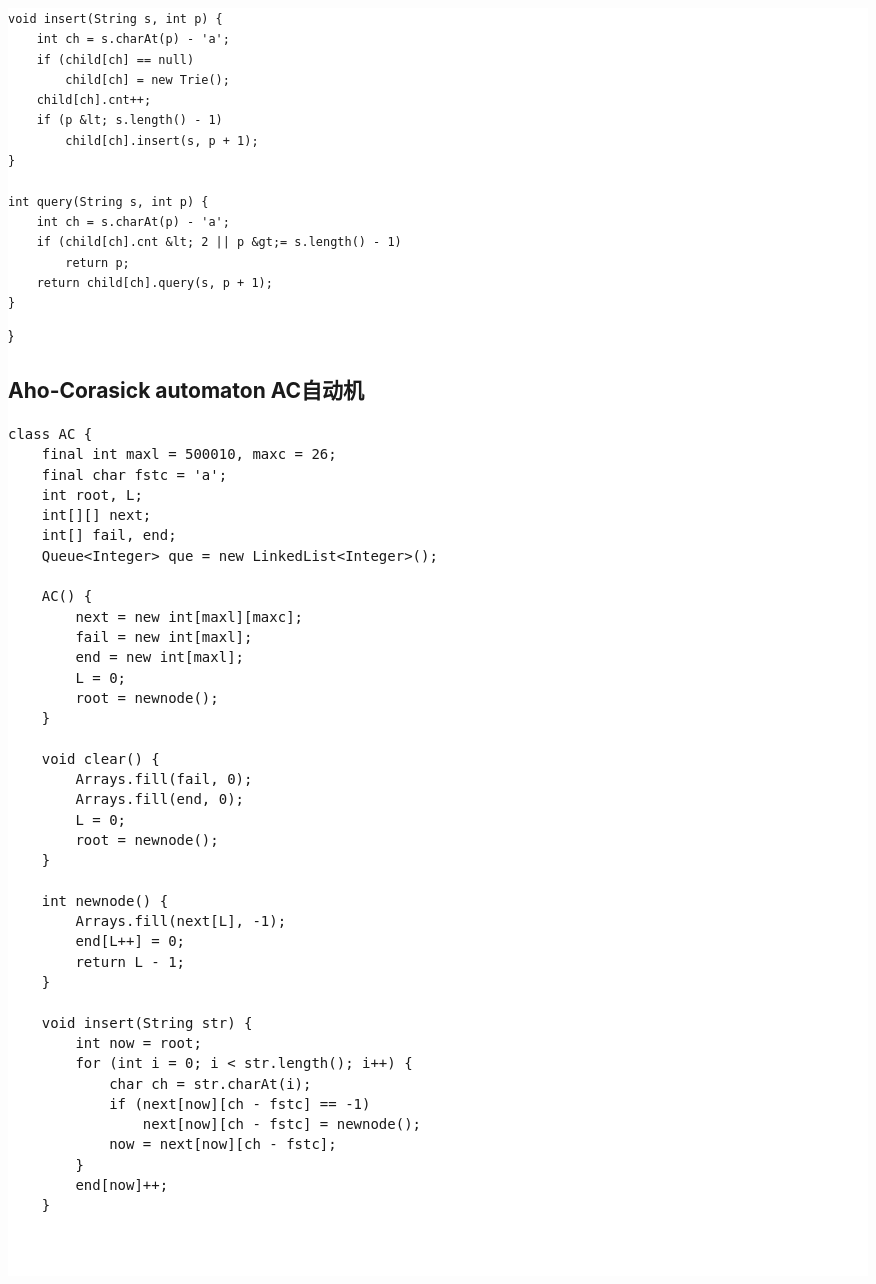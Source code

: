 	void insert(String s, int p) {
		int ch = s.charAt(p) - 'a';
		if (child[ch] == null)
			child[ch] = new Trie();
		child[ch].cnt++;
		if (p &lt; s.length() - 1)
			child[ch].insert(s, p + 1);
	}

	int query(String s, int p) {
		int ch = s.charAt(p) - 'a';
		if (child[ch].cnt &lt; 2 || p &gt;= s.length() - 1)
			return p;
		return child[ch].query(s, p + 1);
	}
}</pre> 


## Aho-Corasick automaton AC自动机

<pre class="toolbar:2 wrap:true lang:java decode:true " >class AC {
    final int maxl = 500010, maxc = 26;
    final char fstc = 'a';
    int root, L;
    int[][] next;
    int[] fail, end;
    Queue&lt;Integer&gt; que = new LinkedList&lt;Integer&gt;();

    AC() {
        next = new int[maxl][maxc];
        fail = new int[maxl];
        end = new int[maxl];
        L = 0;
        root = newnode();
    }

    void clear() {
        Arrays.fill(fail, 0);
        Arrays.fill(end, 0);
        L = 0;
        root = newnode();
    }

    int newnode() {
        Arrays.fill(next[L], -1);
        end[L++] = 0;
        return L - 1;
    }

    void insert(String str) {
        int now = root;
        for (int i = 0; i &lt; str.length(); i++) {
            char ch = str.charAt(i);
            if (next[now][ch - fstc] == -1)
                next[now][ch - fstc] = newnode();
            now = next[now][ch - fstc];
        }
        end[now]++;
    }
